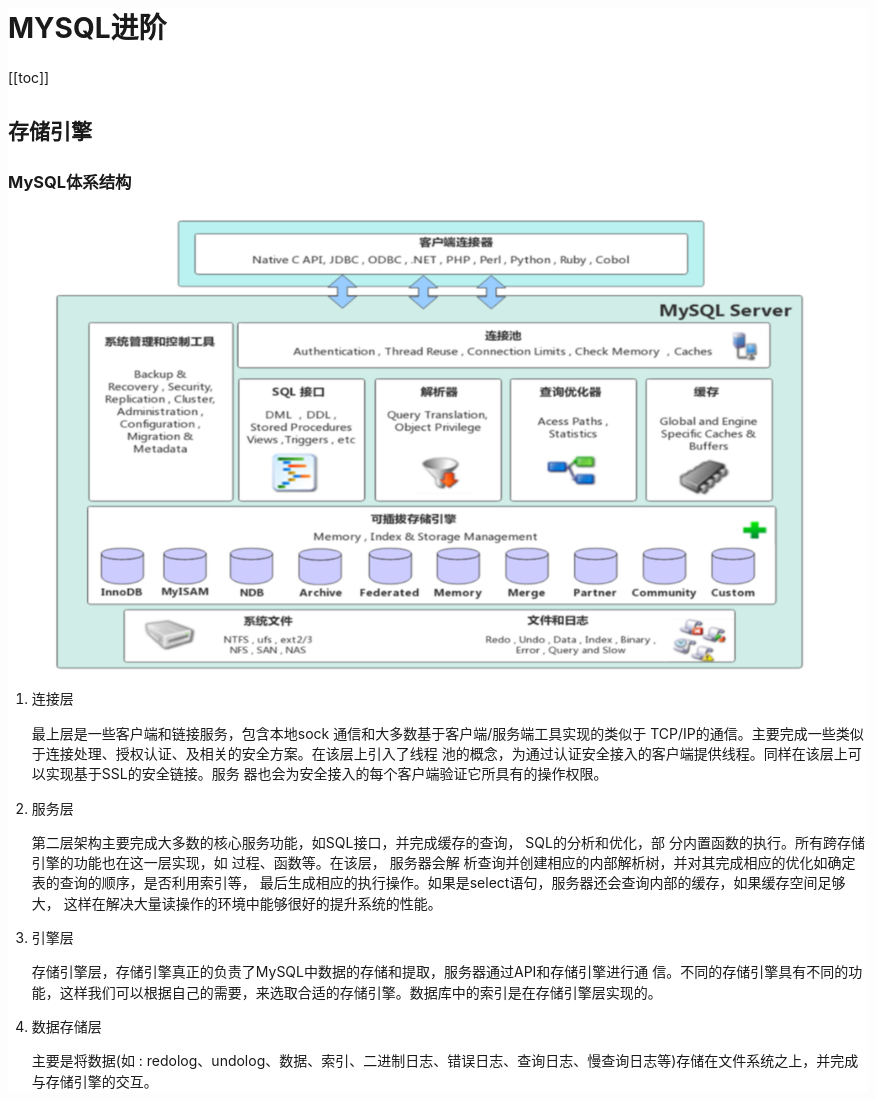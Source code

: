 MYSQL进阶
=========

[[toc]]

存储引擎
----------

### MySQL体系结构

![image-20231008135513549](assets/image-20231008135513549.png)

1. 连接层

   最上层是一些客户端和链接服务，包含本地sock 通信和大多数基于客户端/服务端工具实现的类似于 TCP/IP的通信。主要完成一些类似于连接处理、授权认证、及相关的安全方案。在该层上引入了线程 池的概念，为通过认证安全接入的客户端提供线程。同样在该层上可以实现基于SSL的安全链接。服务 器也会为安全接入的每个客户端验证它所具有的操作权限。

2. 服务层

   第二层架构主要完成大多数的核心服务功能，如SQL接口，并完成缓存的查询，  SQL的分析和优化，部 分内置函数的执行。所有跨存储引擎的功能也在这一层实现，如  过程、函数等。在该层，  服务器会解 析查询并创建相应的内部解析树，并对其完成相应的优化如确定表的查询的顺序，是否利用索引等，  最后生成相应的执行操作。如果是select语句，服务器还会查询内部的缓存，如果缓存空间足够大， 这样在解决大量读操作的环境中能够很好的提升系统的性能。

3. 引擎层

   存储引擎层，存储引擎真正的负责了MySQL中数据的存储和提取，服务器通过API和存储引擎进行通  信。不同的存储引擎具有不同的功能，这样我们可以根据自己的需要，来选取合适的存储引擎。数据库中的索引是在存储引擎层实现的。

4. 数据存储层

   主要是将数据(如 : redolog、undolog、数据、索引、二进制日志、错误日志、查询日志、慢查询日志等)存储在文件系统之上，并完成与存储引擎的交互。

